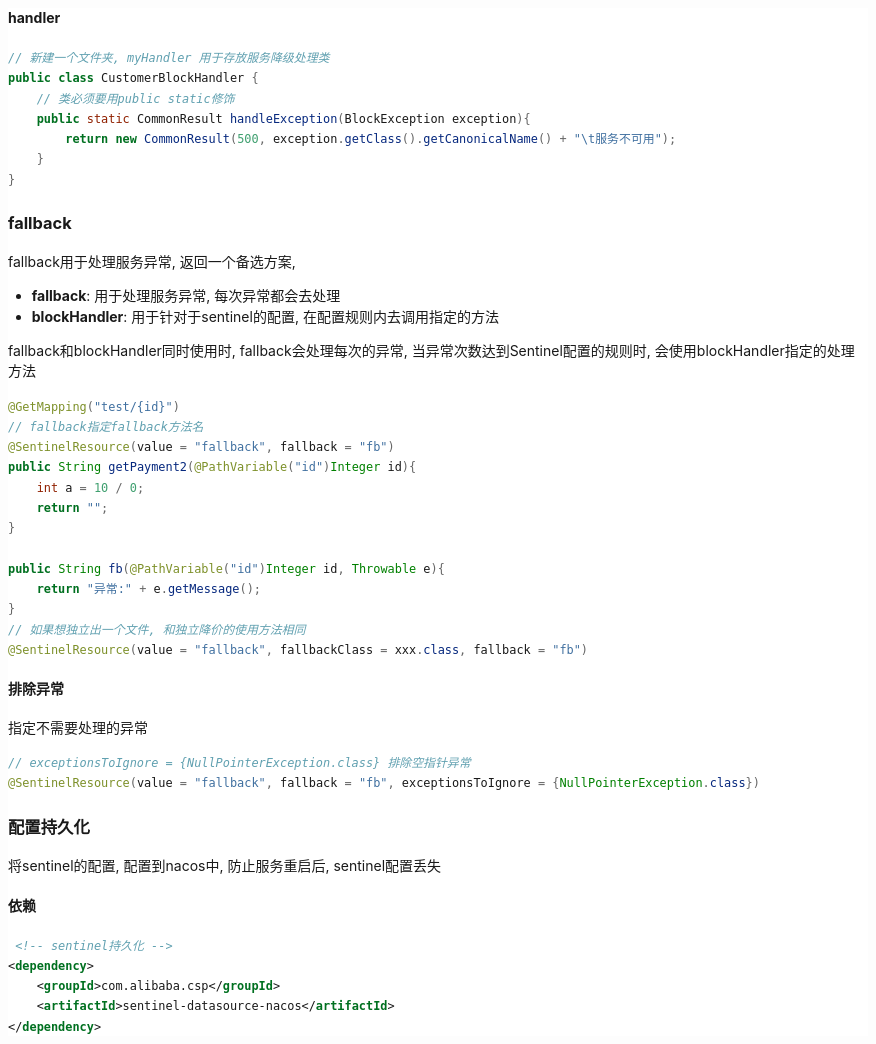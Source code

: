 #### handler

```java
// 新建一个文件夹, myHandler 用于存放服务降级处理类
public class CustomerBlockHandler {
    // 类必须要用public static修饰
    public static CommonResult handleException(BlockException exception){
        return new CommonResult(500, exception.getClass().getCanonicalName() + "\t服务不可用");
    }
}
```

### fallback

fallback用于处理服务异常, 返回一个备选方案,

- **fallback**: 用于处理服务异常, 每次异常都会去处理
- **blockHandler**: 用于针对于sentinel的配置, 在配置规则内去调用指定的方法

fallback和blockHandler同时使用时, fallback会处理每次的异常, 当异常次数达到Sentinel配置的规则时, 会使用blockHandler指定的处理方法

```java
@GetMapping("test/{id}")
// fallback指定fallback方法名
@SentinelResource(value = "fallback", fallback = "fb")
public String getPayment2(@PathVariable("id")Integer id){
    int a = 10 / 0;
    return "";
}

public String fb(@PathVariable("id")Integer id, Throwable e){
    return "异常:" + e.getMessage();
}
// 如果想独立出一个文件, 和独立降价的使用方法相同 
@SentinelResource(value = "fallback", fallbackClass = xxx.class, fallback = "fb")
```

#### 排除异常

指定不需要处理的异常

```java
// exceptionsToIgnore = {NullPointerException.class} 排除空指针异常
@SentinelResource(value = "fallback", fallback = "fb", exceptionsToIgnore = {NullPointerException.class})
```

### 配置持久化

将sentinel的配置, 配置到nacos中, 防止服务重启后, sentinel配置丢失

#### 依赖

```xml
 <!-- sentinel持久化 -->
<dependency>
    <groupId>com.alibaba.csp</groupId>
    <artifactId>sentinel-datasource-nacos</artifactId>
</dependency>
```
